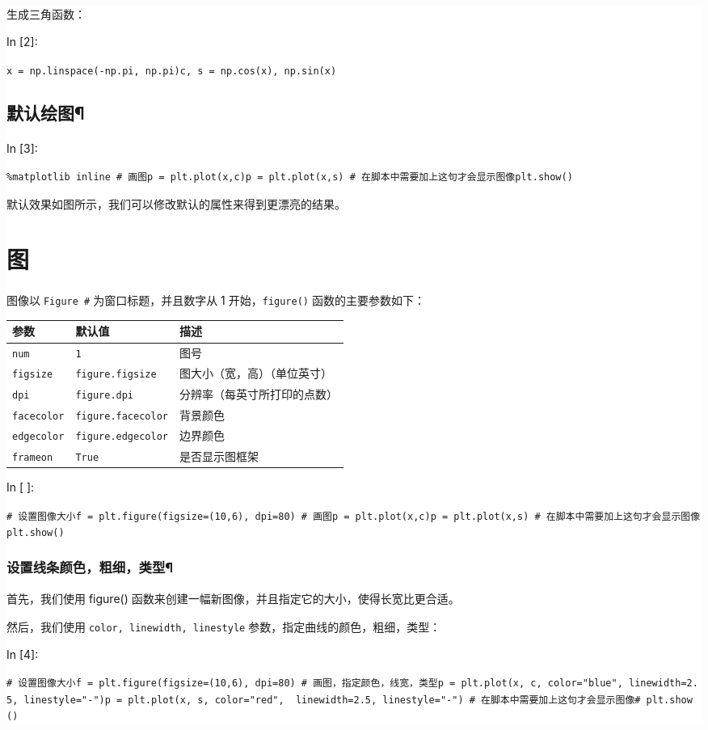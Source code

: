 生成三角函数：

In [2]:

```
x = np.linspace(-np.pi, np.pi)c, s = np.cos(x), np.sin(x)
```

## 默认绘图¶

In [3]:

```
%matplotlib inline # 画图p = plt.plot(x,c)p = plt.plot(x,s) # 在脚本中需要加上这句才会显示图像plt.show()
```



默认效果如图所示，我们可以修改默认的属性来得到更漂亮的结果。

# 图

图像以 `Figure #` 为窗口标题，并且数字从 1 开始，`figure()` 函数的主要参数如下：

| 参数        | 默认值             | 描述                         |
| :---------- | :----------------- | :--------------------------- |
| `num`       | `1`                | 图号                         |
| `figsize`   | `figure.figsize`   | 图大小（宽，高）（单位英寸） |
| `dpi`       | `figure.dpi`       | 分辨率（每英寸所打印的点数） |
| `facecolor` | `figure.facecolor` | 背景颜色                     |
| `edgecolor` | `figure.edgecolor` | 边界颜色                     |
| `frameon`   | `True`             | 是否显示图框架               |

In [ ]:

```
# 设置图像大小f = plt.figure(figsize=(10,6), dpi=80) # 画图p = plt.plot(x,c)p = plt.plot(x,s) # 在脚本中需要加上这句才会显示图像plt.show()
```

### 设置线条颜色，粗细，类型¶

首先，我们使用 figure() 函数来创建一幅新图像，并且指定它的大小，使得长宽比更合适。

然后，我们使用 `color, linewidth, linestyle` 参数，指定曲线的颜色，粗细，类型：

In [4]:

```
# 设置图像大小f = plt.figure(figsize=(10,6), dpi=80) # 画图，指定颜色，线宽，类型p = plt.plot(x, c, color="blue", linewidth=2.5, linestyle="-")p = plt.plot(x, s, color="red",  linewidth=2.5, linestyle="-") # 在脚本中需要加上这句才会显示图像# plt.show()
```

